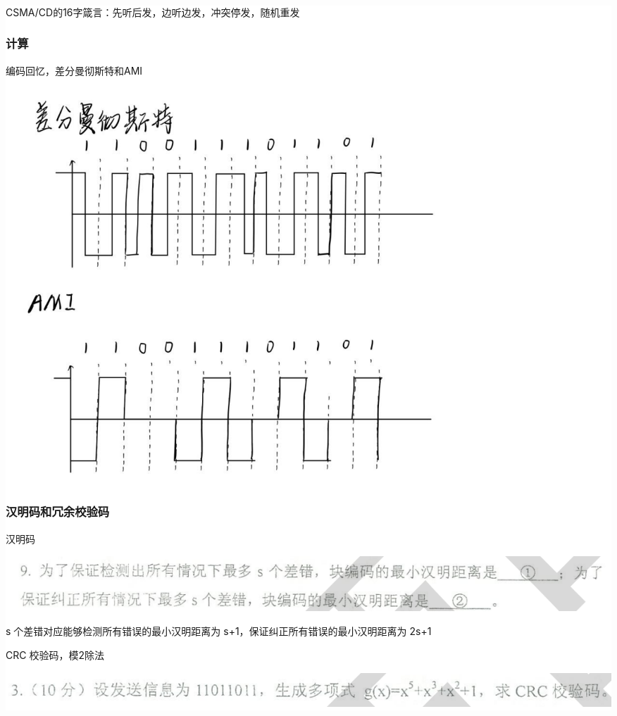 CSMA/CD的16字箴言：先听后发，边听边发，冲突停发，随机重发

### 计算

编码回忆，差分曼彻斯特和AMI

<img src="./assets/image-20230806172932877.png">

### 汉明码和冗余校验码

汉明码

<img src="./assets/image-20230806165748973.png">

s 个差错对应能够检测所有错误的最小汉明距离为 s+1，保证纠正所有错误的最小汉明距离为 2s+1

CRC 校验码，模2除法

<img src="./assets/image-20230806173027699.png">
